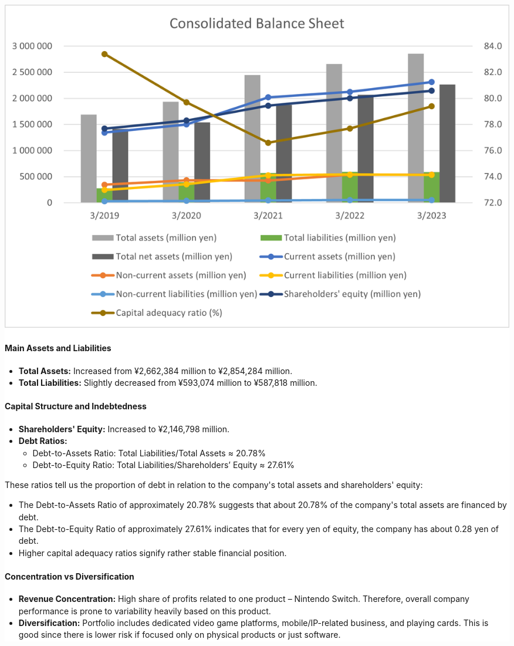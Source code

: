 ![Local Image](images/image4.png)

#### Main Assets and Liabilities

- **Total Assets:** Increased from ¥2,662,384 million to ¥2,854,284 million.
- **Total Liabilities:** Slightly decreased from ¥593,074 million to ¥587,818 million.

#### Capital Structure and Indebtedness

- **Shareholders' Equity:** Increased to ¥2,146,798 million.
- **Debt Ratios:**
  - Debt-to-Assets Ratio: Total Liabilities/Total Assets ≈ 20.78%
  - Debt-to-Equity Ratio: Total Liabilities/Shareholders’ Equity ≈ 27.61%

These ratios tell us the proportion of debt in relation to the company's total assets and shareholders' equity:
- The Debt-to-Assets Ratio of approximately 20.78% suggests that about 20.78% of the company's total assets are financed by debt.
- The Debt-to-Equity Ratio of approximately 27.61% indicates that for every yen of equity, the company has about 0.28 yen of debt.
- Higher capital adequacy ratios signify rather stable financial position.

#### Concentration vs Diversification

- **Revenue Concentration:** High share of profits related to one product – Nintendo Switch. Therefore, overall company performance is prone to variability heavily based on this product.
- **Diversification:** Portfolio includes dedicated video game platforms, mobile/IP-related business, and playing cards. This is good since there is lower risk if focused only on physical products or just software.
